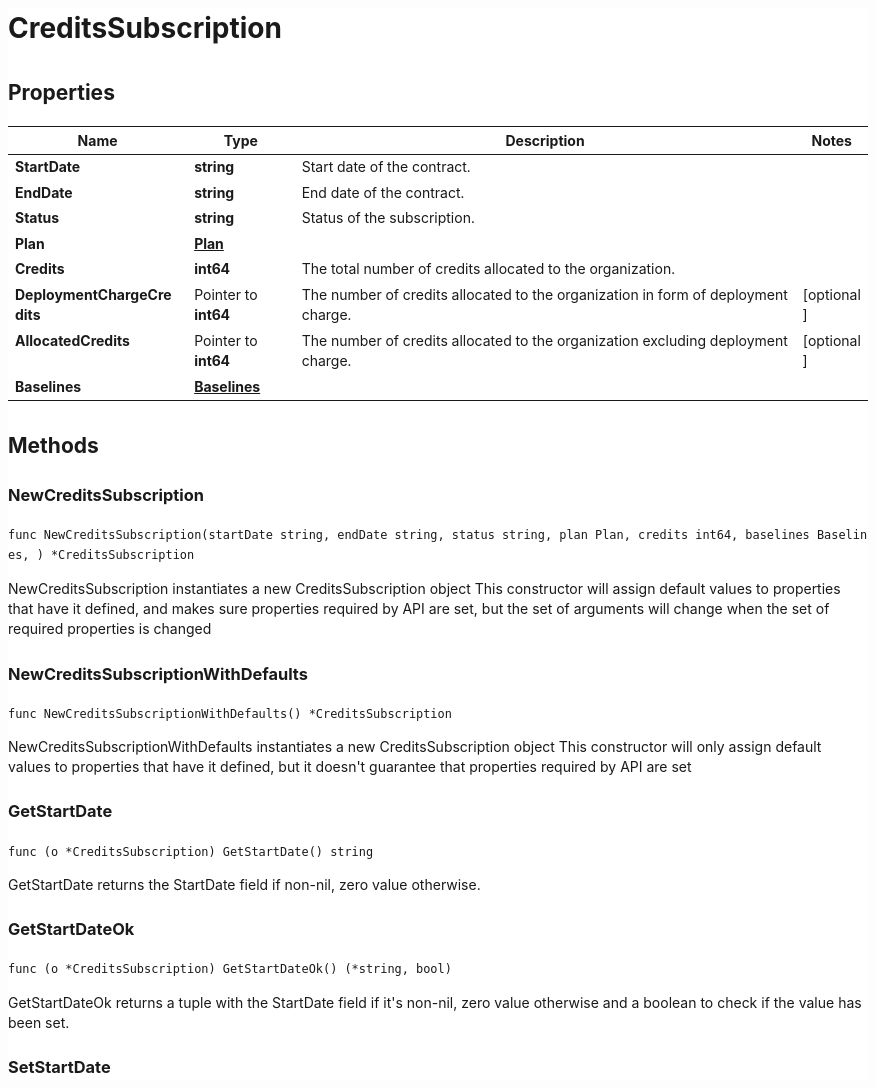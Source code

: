 # CreditsSubscription

## Properties

Name | Type | Description | Notes
------------ | ------------- | ------------- | -------------
**StartDate** | **string** | Start date of the contract. | 
**EndDate** | **string** | End date of the contract. | 
**Status** | **string** | Status of the subscription. | 
**Plan** | [**Plan**](Plan.md) |  | 
**Credits** | **int64** | The total number of credits allocated to the organization. | 
**DeploymentChargeCredits** | Pointer to **int64** | The number of credits allocated to the organization in form of deployment charge. | [optional] 
**AllocatedCredits** | Pointer to **int64** | The number of credits allocated to the organization excluding deployment charge. | [optional] 
**Baselines** | [**Baselines**](Baselines.md) |  | 

## Methods

### NewCreditsSubscription

`func NewCreditsSubscription(startDate string, endDate string, status string, plan Plan, credits int64, baselines Baselines, ) *CreditsSubscription`

NewCreditsSubscription instantiates a new CreditsSubscription object
This constructor will assign default values to properties that have it defined,
and makes sure properties required by API are set, but the set of arguments
will change when the set of required properties is changed

### NewCreditsSubscriptionWithDefaults

`func NewCreditsSubscriptionWithDefaults() *CreditsSubscription`

NewCreditsSubscriptionWithDefaults instantiates a new CreditsSubscription object
This constructor will only assign default values to properties that have it defined,
but it doesn't guarantee that properties required by API are set

### GetStartDate

`func (o *CreditsSubscription) GetStartDate() string`

GetStartDate returns the StartDate field if non-nil, zero value otherwise.

### GetStartDateOk

`func (o *CreditsSubscription) GetStartDateOk() (*string, bool)`

GetStartDateOk returns a tuple with the StartDate field if it's non-nil, zero value otherwise
and a boolean to check if the value has been set.

### SetStartDate
